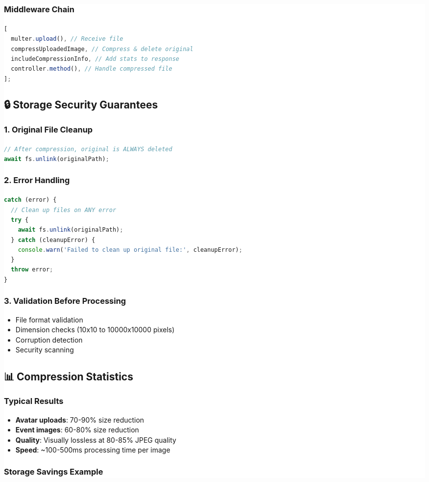 ### **Middleware Chain**

```typescript
[
  multer.upload(), // Receive file
  compressUploadedImage, // Compress & delete original
  includeCompressionInfo, // Add stats to response
  controller.method(), // Handle compressed file
];
```

## 🔒 **Storage Security Guarantees**

### **1. Original File Cleanup**

```typescript
// After compression, original is ALWAYS deleted
await fs.unlink(originalPath);
```

### **2. Error Handling**

```typescript
catch (error) {
  // Clean up files on ANY error
  try {
    await fs.unlink(originalPath);
  } catch (cleanupError) {
    console.warn('Failed to clean up original file:', cleanupError);
  }
  throw error;
}
```

### **3. Validation Before Processing**

- File format validation
- Dimension checks (10x10 to 10000x10000 pixels)
- Corruption detection
- Security scanning

## 📊 **Compression Statistics**

### **Typical Results**

- **Avatar uploads**: 70-90% size reduction
- **Event images**: 60-80% size reduction
- **Quality**: Visually lossless at 80-85% JPEG quality
- **Speed**: ~100-500ms processing time per image

### **Storage Savings Example**
